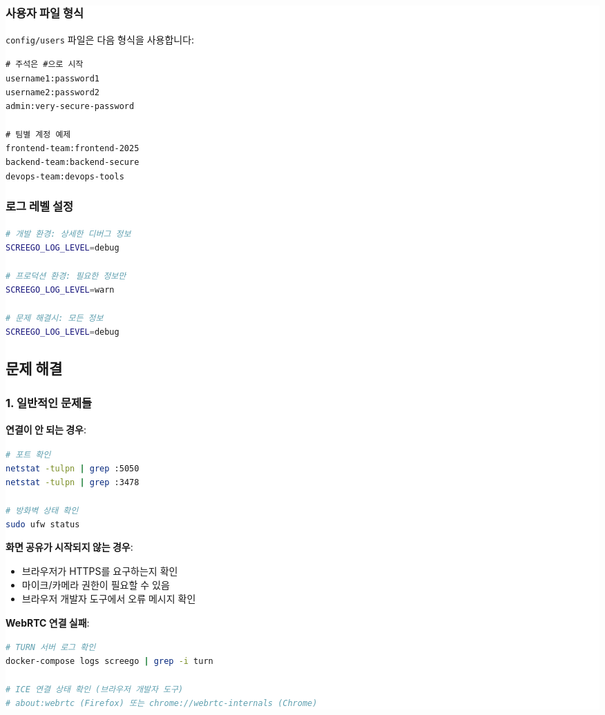 ### 사용자 파일 형식

`config/users` 파일은 다음 형식을 사용합니다:

```
# 주석은 #으로 시작
username1:password1
username2:password2
admin:very-secure-password

# 팀별 계정 예제
frontend-team:frontend-2025
backend-team:backend-secure
devops-team:devops-tools
```

### 로그 레벨 설정

```bash
# 개발 환경: 상세한 디버그 정보
SCREEGO_LOG_LEVEL=debug

# 프로덕션 환경: 필요한 정보만
SCREEGO_LOG_LEVEL=warn

# 문제 해결시: 모든 정보
SCREEGO_LOG_LEVEL=debug
```

## 문제 해결

### 1. 일반적인 문제들

**연결이 안 되는 경우**:
```bash
# 포트 확인
netstat -tulpn | grep :5050
netstat -tulpn | grep :3478

# 방화벽 상태 확인
sudo ufw status
```

**화면 공유가 시작되지 않는 경우**:
- 브라우저가 HTTPS를 요구하는지 확인
- 마이크/카메라 권한이 필요할 수 있음
- 브라우저 개발자 도구에서 오류 메시지 확인

**WebRTC 연결 실패**:
```bash
# TURN 서버 로그 확인
docker-compose logs screego | grep -i turn

# ICE 연결 상태 확인 (브라우저 개발자 도구)
# about:webrtc (Firefox) 또는 chrome://webrtc-internals (Chrome)
```

